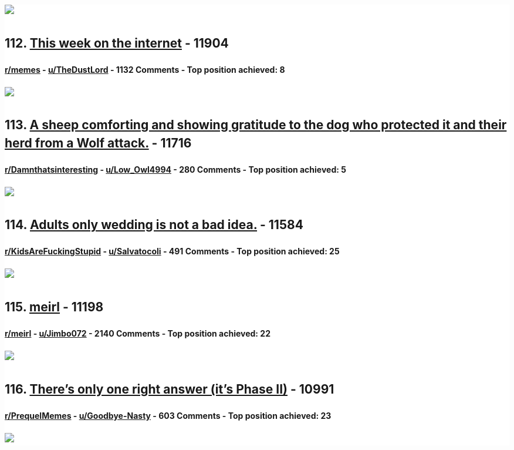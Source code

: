 <a href="https://v.redd.it/ua0uo4ueq1ha1"><img src="https://b.thumbs.redditmedia.com/BMTNOHEqpxtdV3HBUVPmQJVmygQwTzOVX-jtf1yRM0U.jpg"></img></a>

## 112. [This week on the internet](http://reddit.com/r/memes/comments/10x6re1/this_week_on_the_internet/) - 11904
#### [r/memes](http://reddit.com/r/memes) - [u/TheDustLord](http://reddit.com/u/TheDustLord) - 1132 Comments - Top position achieved: 8

<a href="https://i.redd.it/4eiti9cfc0ha1.gif"><img src="https://b.thumbs.redditmedia.com/lBXM6dg49w5R1dmtwFbFxm3Xzvx9lh7r5H9NWhi187w.jpg"></img></a>

## 113. [A sheep comforting and showing gratitude to the dog who protected it and their herd from a Wolf attack.](http://reddit.com/r/Damnthatsinteresting/comments/10xa2o6/a_sheep_comforting_and_showing_gratitude_to_the/) - 11716
#### [r/Damnthatsinteresting](http://reddit.com/r/Damnthatsinteresting) - [u/Low_Owl4994](http://reddit.com/u/Low_Owl4994) - 280 Comments - Top position achieved: 5

<a href="https://i.redd.it/5vadpvcnh2ha1.jpg"><img src="https://b.thumbs.redditmedia.com/yQ8NM22XOfNWelSNL3CQvzFx-8J2beeJ8T0MPvQ8vjw.jpg"></img></a>

## 114. [Adults only wedding is not a bad idea.](http://reddit.com/r/KidsAreFuckingStupid/comments/10wmfyx/adults_only_wedding_is_not_a_bad_idea/) - 11584
#### [r/KidsAreFuckingStupid](http://reddit.com/r/KidsAreFuckingStupid) - [u/Salvatocoli](http://reddit.com/u/Salvatocoli) - 491 Comments - Top position achieved: 25

<a href="https://v.redd.it/sshq4grwzvga1"><img src="https://b.thumbs.redditmedia.com/OzQaWg4vI_lLJquad5gOw8p_OnM1sNz4skCHbwawesk.jpg"></img></a>

## 115. [meirl](http://reddit.com/r/meirl/comments/10xcvr6/meirl/) - 11198
#### [r/meirl](http://reddit.com/r/meirl) - [u/Jimbo072](http://reddit.com/u/Jimbo072) - 2140 Comments - Top position achieved: 22

<a href="https://i.redd.it/ezgljbv9j1ha1.jpg"><img src="https://b.thumbs.redditmedia.com/69-jBHtGtxD6nHskGuAf0dZq07viLkoZEMEnWNatkBw.jpg"></img></a>

## 116. [There’s only one right answer (it’s Phase II)](http://reddit.com/r/PrequelMemes/comments/10wxell/theres_only_one_right_answer_its_phase_ii/) - 10991
#### [r/PrequelMemes](http://reddit.com/r/PrequelMemes) - [u/Goodbye-Nasty](http://reddit.com/u/Goodbye-Nasty) - 603 Comments - Top position achieved: 23

<a href="https://i.redd.it/xevrohgji0ha1.jpg"><img src="https://b.thumbs.redditmedia.com/DOx67Q4bC24zZ1HXb-9UrjJ8OS5Fd4VJdfzqvfww1gc.jpg"></img></a>
